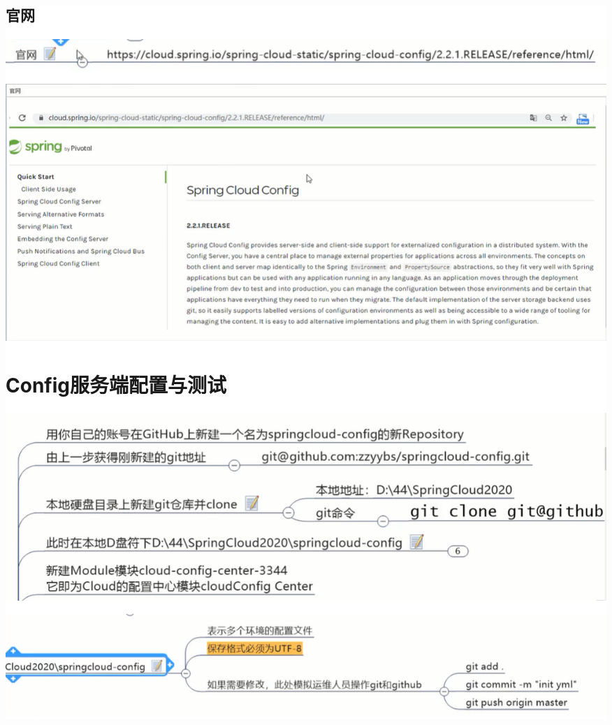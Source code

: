 

## 官网

![image-20210811225837889](11.assets/image-20210811225837889-1628693918916.png)



![image-20210811225854584](11.assets/image-20210811225854584-1628693935610.png)



# Config服务端配置与测试

![image-20210811230521325](11.assets/image-20210811230521325-1628694322179.png)

![image-20210811230740067](11.assets/image-20210811230740067-1628694461283.png)
